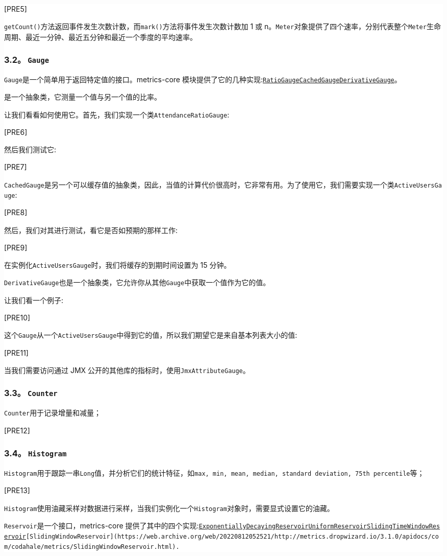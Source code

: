 [PRE5]

`getCount()`方法返回事件发生次数计数，而`mark()`方法将事件发生次数计数加 1 或 n。`Meter`对象提供了四个速率，分别代表整个`Meter`生命周期、最近一分钟、最近五分钟和最近一个季度的平均速率。

### **3.2。 `Gauge`**

`Gauge`是一个简单用于返回特定值的接口。metrics-core 模块提供了它的几种实现:[`RatioGauge`](https://web.archive.org/web/20220812052521/http://metrics.dropwizard.io/3.1.0/apidocs/com/codahale/metrics/RatioGauge.html)[`CachedGauge`](https://web.archive.org/web/20220812052521/http://metrics.dropwizard.io/3.1.0/apidocs/com/codahale/metrics/annotation/CachedGauge.html)[`DerivativeGauge`](https://web.archive.org/web/20220812052521/http://metrics.dropwizard.io/3.1.0/apidocs/com/codahale/metrics/DerivativeGauge.html)。

是一个抽象类，它测量一个值与另一个值的比率。

让我们看看如何使用它。首先，我们实现一个类`AttendanceRatioGauge`:

[PRE6]

然后我们测试它:

[PRE7]

`CachedGauge`是另一个可以缓存值的抽象类，因此，当值的计算代价很高时，它非常有用。为了使用它，我们需要实现一个类`ActiveUsersGauge`:

[PRE8]

然后，我们对其进行测试，看它是否如预期的那样工作:

[PRE9]

在实例化`ActiveUsersGauge`时，我们将缓存的到期时间设置为 15 分钟。

`DerivativeGauge`也是一个抽象类，它允许你从其他`Gauge`中获取一个值作为它的值。

让我们看一个例子:

[PRE10]

这个`Gauge`从一个`ActiveUsersGauge`中得到它的值，所以我们期望它是来自基本列表大小的值:

[PRE11]

当我们需要访问通过 JMX 公开的其他库的指标时，使用`JmxAttributeGauge`。

### **3.3。 `Counter`**

`Counter`用于记录增量和减量；

[PRE12]

### **3.4。 `Histogram`**

`Histogram`用于跟踪一串`Long`值，并分析它们的统计特征，如`max, min, mean, median, standard deviation, 75th percentile`等；

[PRE13]

`Histogram`使用油藏采样对数据进行采样，当我们实例化一个`Histogram`对象时，需要显式设置它的油藏。

`Reservoir`是一个接口，metrics-core 提供了其中的四个实现:[`ExponentiallyDecayingReservoir`](https://web.archive.org/web/20220812052521/http://metrics.dropwizard.io/3.1.0/apidocs/com/codahale/metrics/ExponentiallyDecayingReservoir.html)[`UniformReservoir`](https://web.archive.org/web/20220812052521/http://metrics.dropwizard.io/3.1.0/apidocs/com/codahale/metrics/UniformReservoir.html)[`SlidingTimeWindowReservoir`](https://web.archive.org/web/20220812052521/http://metrics.dropwizard.io/3.1.0/apidocs/com/codahale/metrics/SlidingTimeWindowReservoir.html)`[SlidingWindowReservoir](https://web.archive.org/web/20220812052521/http://metrics.dropwizard.io/3.1.0/apidocs/com/codahale/metrics/SlidingWindowReservoir.html).`
